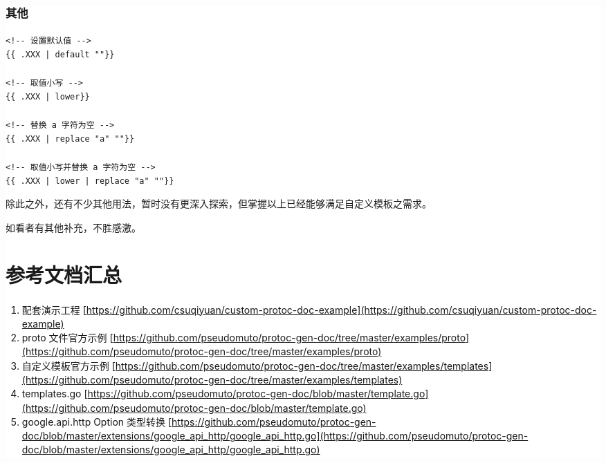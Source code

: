 ### 其他

```
<!-- 设置默认值 -->
{{ .XXX | default ""}} 

<!-- 取值小写 -->
{{ .XXX | lower}} 

<!-- 替换 a 字符为空 -->
{{ .XXX | replace "a" ""}} 

<!-- 取值小写并替换 a 字符为空 -->
{{ .XXX | lower | replace "a" ""}} 
```

除此之外，还有不少其他用法，暂时没有更深入探索，但掌握以上已经能够满足自定义模板之需求。

如看者有其他补充，不胜感激。

# 参考文档汇总

1. 配套演示工程 [https://github.com/csuqiyuan/custom-protoc-doc-example](https://github.com/csuqiyuan/custom-protoc-doc-example)
2. proto 文件官方示例 [https://github.com/pseudomuto/protoc-gen-doc/tree/master/examples/proto](https://github.com/pseudomuto/protoc-gen-doc/tree/master/examples/proto)
3. 自定义模板官方示例 [https://github.com/pseudomuto/protoc-gen-doc/tree/master/examples/templates](https://github.com/pseudomuto/protoc-gen-doc/tree/master/examples/templates)
4. templates.go [https://github.com/pseudomuto/protoc-gen-doc/blob/master/template.go](https://github.com/pseudomuto/protoc-gen-doc/blob/master/template.go)
5. google.api.http Option 类型转换 [https://github.com/pseudomuto/protoc-gen-doc/blob/master/extensions/google_api_http/google_api_http.go](https://github.com/pseudomuto/protoc-gen-doc/blob/master/extensions/google_api_http/google_api_http.go)